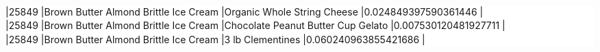 |25849  |Brown Butter Almond Brittle Ice Cream |Organic Whole String Cheese                                                    |0.024849397590361446 |   
|25849  |Brown Butter Almond Brittle Ice Cream |Chocolate Peanut Butter Cup Gelato                                             |0.007530120481927711 |   
|25849  |Brown Butter Almond Brittle Ice Cream |3 lb Clementines                                                               |0.060240963855421686 |   
